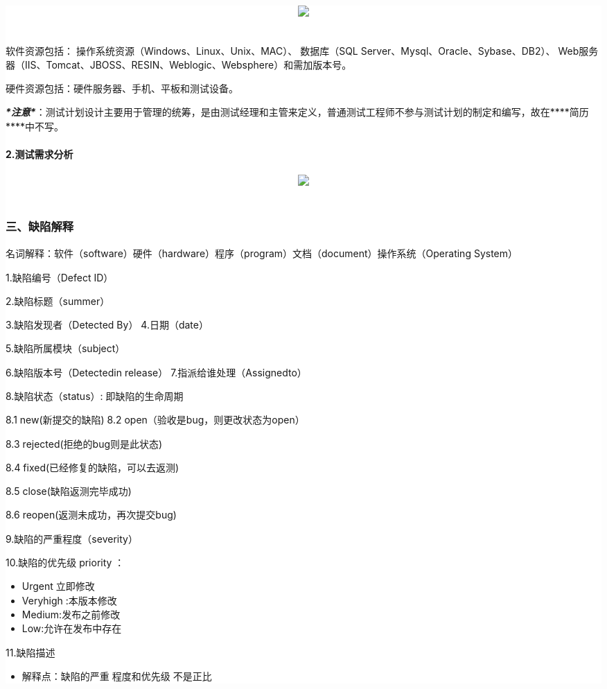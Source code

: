 <div align="center"> <img src="pics/测试计划设计.png" width="990"/> </div><br>



软件资源包括：
操作系统资源（Windows、Linux、Unix、MAC）、
数据库（SQL Server、Mysql、Oracle、Sybase、DB2）、
Web服务器（IIS、Tomcat、JBOSS、RESIN、Weblogic、Websphere）和需加版本号。

硬件资源包括：硬件服务器、手机、平板和测试设备。

***\*注意\****：测试计划设计主要用于管理的统筹，是由测试经理和主管来定义，普通测试工程师不参与测试计划的制定和编写，故在***\*简历\****中不写。

#### 2.测试需求分析

<div align="center"> <img src="pics/测试需求分析.png" width="990"/> </div><br>





### 三、缺陷解释

名词解释：软件（software）硬件（hardware）程序（program）文档（document）操作系统（Operating System）

1.缺陷编号（Defect ID）

2.缺陷标题（summer）

3.缺陷发现者（Detected By）
4.日期（date）

5.缺陷所属模块（subject）

6.缺陷版本号（Detectedin release）
7.指派给谁处理（Assignedto）

8.缺陷状态（status）:  即缺陷的生命周期

8.1   new(新提交的缺陷)
8.2   open（验收是bug，则更改状态为open）

8.3    rejected(拒绝的bug则是此状态)

8.4   fixed(已经修复的缺陷，可以去返测)

8.5   close(缺陷返测完毕成功)

8.6   reopen(返测未成功，再次提交bug)

9.缺陷的严重程度（severity）

10.缺陷的优先级 priority ： 

- Urgent 立即修改 
- Veryhigh :本版本修改   
- Medium:发布之前修改
- Low:允许在发布中存在

11.缺陷描述

- 解释点：缺陷的严重 程度和优先级  不是正比

